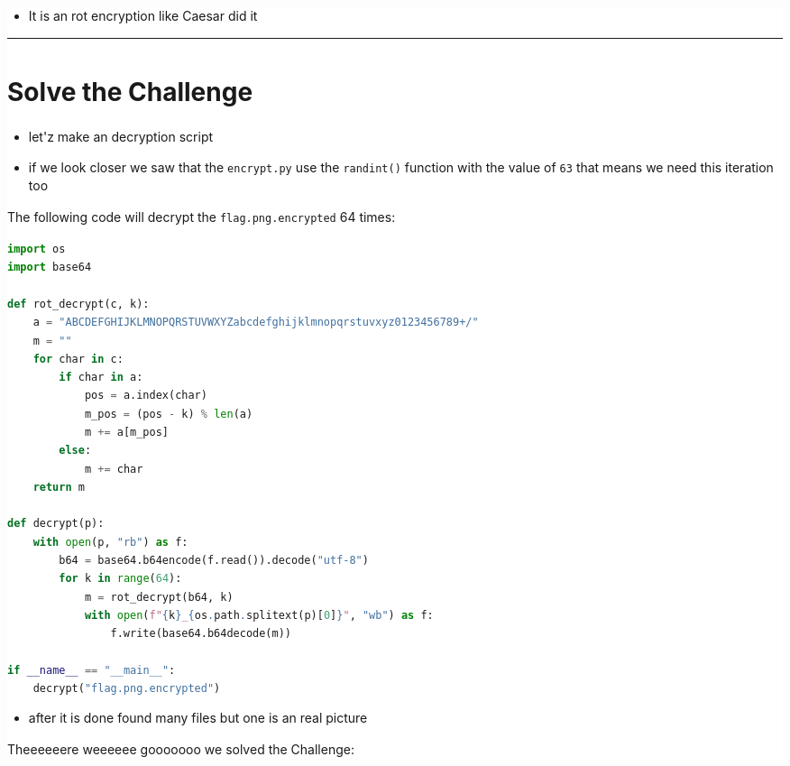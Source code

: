 * It is an rot encryption like Caesar did it 
---
# Solve the Challenge

* let'z make an decryption script

* if we look closer we saw that the `encrypt.py` use the `randint()` function with the value of `63` that means we need this iteration too
  
The following code will decrypt the `flag.png.encrypted` 64 times:
```python
import os
import base64

def rot_decrypt(c, k):
    a = "ABCDEFGHIJKLMNOPQRSTUVWXYZabcdefghijklmnopqrstuvxyz0123456789+/"
    m = ""
    for char in c:
        if char in a:
            pos = a.index(char)
            m_pos = (pos - k) % len(a)
            m += a[m_pos]
        else:
            m += char
    return m

def decrypt(p):
    with open(p, "rb") as f:
        b64 = base64.b64encode(f.read()).decode("utf-8")
        for k in range(64):
            m = rot_decrypt(b64, k)
            with open(f"{k}_{os.path.splitext(p)[0]}", "wb") as f:
                f.write(base64.b64decode(m))

if __name__ == "__main__":
    decrypt("flag.png.encrypted")
```

* after it is done found many files but one is an real picture

Theeeeeere weeeeee gooooooo we solved the Challenge: